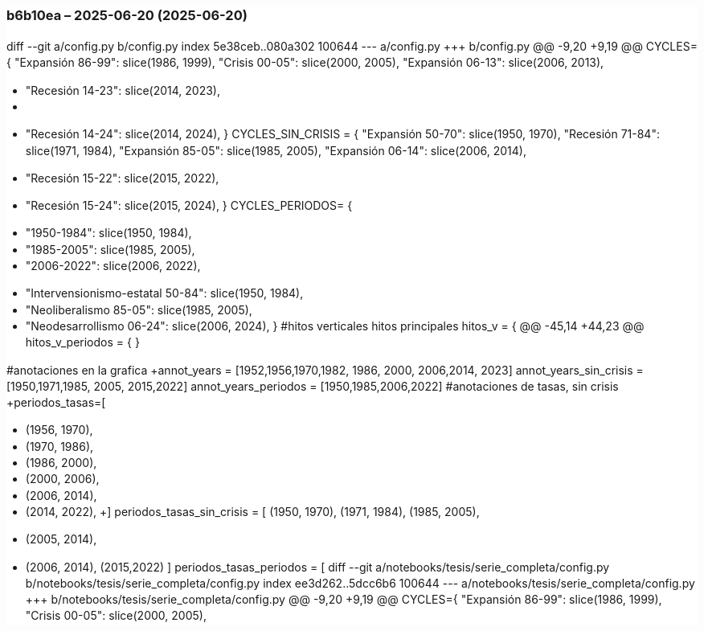 ### b6b10ea – 2025-06-20 (2025-06-20)

diff --git a/config.py b/config.py
index 5e38ceb..080a302 100644
--- a/config.py
+++ b/config.py
@@ -9,20 +9,19 @@ CYCLES={
     "Expansión 86-99": slice(1986, 1999),
     "Crisis 00-05": slice(2000, 2005),
     "Expansión 06-13": slice(2006, 2013),
-    "Recesión 14-23": slice(2014, 2023),
-
+    "Recesión 14-24": slice(2014, 2024),
 }
 CYCLES_SIN_CRISIS = {
     "Expansión 50-70": slice(1950, 1970),
     "Recesión 71-84":  slice(1971, 1984),
     "Expansión 85-05": slice(1985, 2005),
     "Expansión 06-14": slice(2006, 2014),
-    "Recesión 15-22":  slice(2015, 2022),
+    "Recesión 15-24":  slice(2015, 2024),
 }
 CYCLES_PERIODOS= {
-    "1950-1984":   slice(1950, 1984),
-    "1985-2005":   slice(1985, 2005),
-    "2006-2022":   slice(2006, 2022),
+    "Intervensionismo-estatal 50-84":   slice(1950, 1984),
+    "Neoliberalismo 85-05":   slice(1985, 2005),
+    "Neodesarrollismo 06-24":   slice(2006, 2024),
 } 
 #hitos verticales hitos principales
 hitos_v = {
@@ -45,14 +44,23 @@ hitos_v_periodos = {
 }
 
 #anotaciones en la grafica
+annot_years = [1952,1956,1970,1982, 1986, 2000, 2006,2014, 2023]
 annot_years_sin_crisis = [1950,1971,1985, 2005, 2015,2022]
 annot_years_periodos = [1950,1985,2006,2022]
 #anotaciones de tasas, sin crisis
+periodos_tasas=[
+    (1956, 1970),
+    (1970, 1986),
+    (1986, 2000),
+    (2000, 2006),
+    (2006, 2014),
+    (2014, 2022),
+]
 periodos_tasas_sin_crisis = [
     (1950, 1970),
     (1971, 1984),
     (1985, 2005),
-    (2005, 2014),
+    (2006, 2014),
     (2015,2022)
 ]
 periodos_tasas_periodos = [
diff --git a/notebooks/tesis/serie_completa/config.py b/notebooks/tesis/serie_completa/config.py
index ee3d262..5dcc6b6 100644
--- a/notebooks/tesis/serie_completa/config.py
+++ b/notebooks/tesis/serie_completa/config.py
@@ -9,20 +9,19 @@ CYCLES={
     "Expansión 86-99": slice(1986, 1999),
     "Crisis 00-05": slice(2000, 2005),